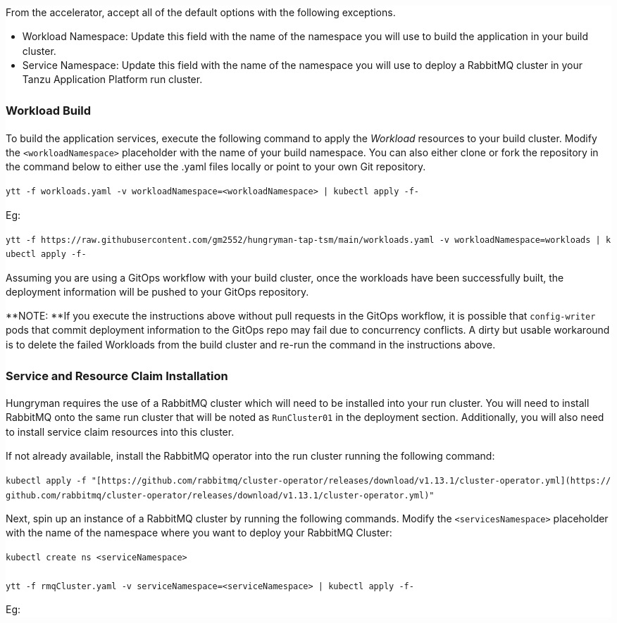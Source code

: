 From the accelerator, accept all of the default options with the following exceptions.




* Workload Namespace:  Update this field with the name of the namespace you will use to build the application in your build cluster.
* Service Namespace: Update this field with the name of the namespace you will use to deploy a RabbitMQ cluster in your Tanzu Application Platform run cluster.


### Workload Build

To build the application services, execute the following command to apply the _Workload_ resources to your build cluster.  Modify the `<workloadNamespace>` placeholder with the name of your build namespace.  You can also either clone or fork the repository in the command below to either use the .yaml files locally or point to your own Git repository.

`ytt -f workloads.yaml -v workloadNamespace=<workloadNamespace> | kubectl apply -f-`

Eg:

`ytt -f https://raw.githubusercontent.com/gm2552/hungryman-tap-tsm/main/workloads.yaml -v workloadNamespace=workloads | kubectl apply -f-`

Assuming you are using a GitOps workflow with your build cluster, once the workloads have been successfully built, the deployment information will be pushed to your GitOps repository.

**NOTE: **If you execute the instructions above without pull requests in the GitOps workflow, it is possible that `config-writer` pods that commit deployment information to the GitOps repo may fail due to concurrency conflicts.  A dirty but usable workaround is to delete the failed Workloads from the build cluster and re-run the command in the instructions above.


### Service and Resource Claim Installation

Hungryman requires the use of a RabbitMQ cluster which will need to be installed into your run cluster.  You will need to install RabbitMQ onto the same run cluster that will be noted as `RunCluster01` in the deployment section. Additionally, you will also need to install service claim resources into this cluster.  

If not already available, install the RabbitMQ operator into the run cluster running the following command:

`kubectl apply -f "[https://github.com/rabbitmq/cluster-operator/releases/download/v1.13.1/cluster-operator.yml](https://github.com/rabbitmq/cluster-operator/releases/download/v1.13.1/cluster-operator.yml)"`

Next, spin up an instance of a RabbitMQ cluster by running the following commands.  Modify the `<servicesNamespace>` placeholder with the name of the namespace where you want to deploy your RabbitMQ Cluster:

```
kubectl create ns <serviceNamespace>

ytt -f rmqCluster.yaml -v serviceNamespace=<serviceNamespace> | kubectl apply -f-
```

Eg:

